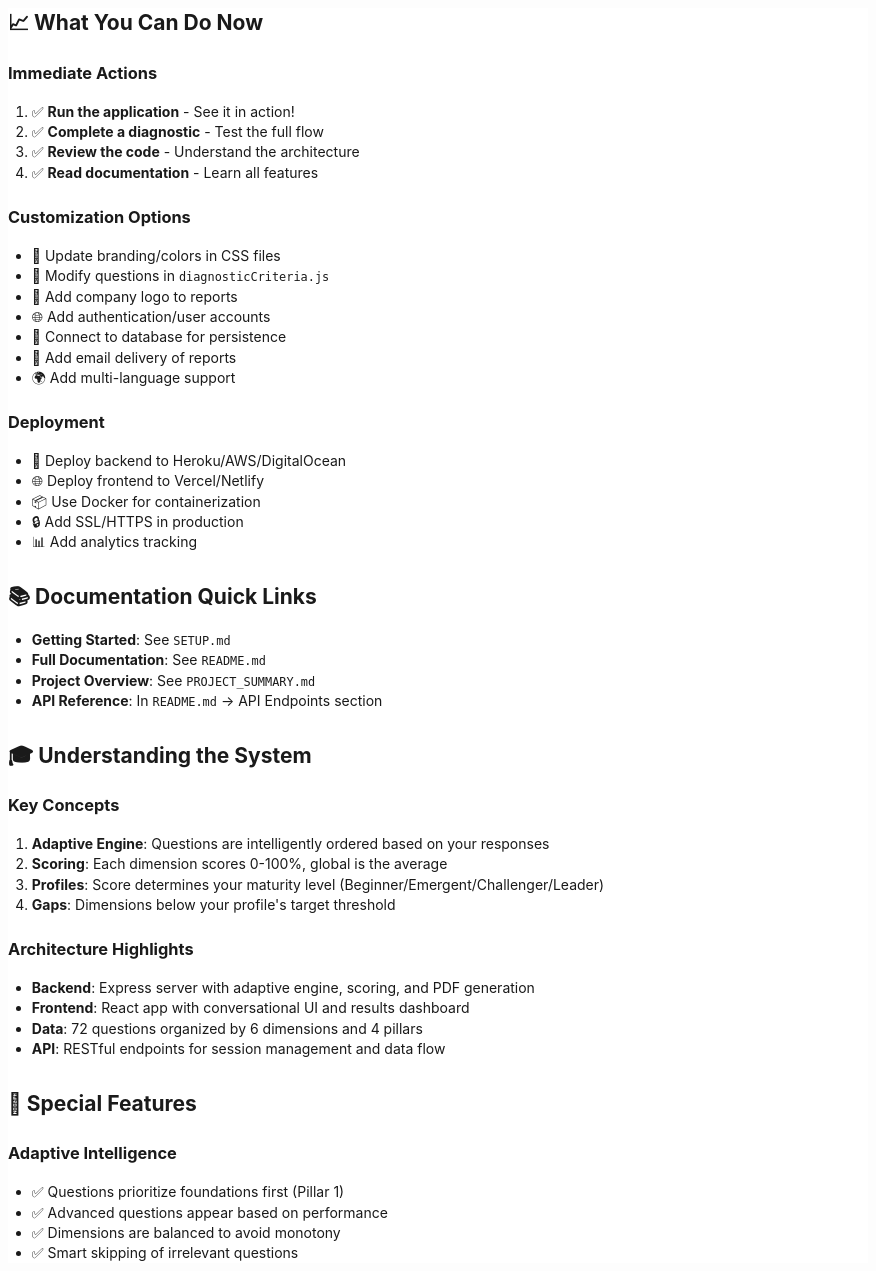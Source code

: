 ## 📈 What You Can Do Now

### Immediate Actions
1. ✅ **Run the application** - See it in action!
2. ✅ **Complete a diagnostic** - Test the full flow
3. ✅ **Review the code** - Understand the architecture
4. ✅ **Read documentation** - Learn all features

### Customization Options
- 🎨 Update branding/colors in CSS files
- 📝 Modify questions in `diagnosticCriteria.js`
- 🏢 Add company logo to reports
- 🌐 Add authentication/user accounts
- 💾 Connect to database for persistence
- 📧 Add email delivery of reports
- 🌍 Add multi-language support

### Deployment
- 🚀 Deploy backend to Heroku/AWS/DigitalOcean
- 🌐 Deploy frontend to Vercel/Netlify
- 📦 Use Docker for containerization
- 🔒 Add SSL/HTTPS in production
- 📊 Add analytics tracking

## 📚 Documentation Quick Links

- **Getting Started**: See `SETUP.md`
- **Full Documentation**: See `README.md`
- **Project Overview**: See `PROJECT_SUMMARY.md`
- **API Reference**: In `README.md` → API Endpoints section

## 🎓 Understanding the System

### Key Concepts
1. **Adaptive Engine**: Questions are intelligently ordered based on your responses
2. **Scoring**: Each dimension scores 0-100%, global is the average
3. **Profiles**: Score determines your maturity level (Beginner/Emergent/Challenger/Leader)
4. **Gaps**: Dimensions below your profile's target threshold

### Architecture Highlights
- **Backend**: Express server with adaptive engine, scoring, and PDF generation
- **Frontend**: React app with conversational UI and results dashboard
- **Data**: 72 questions organized by 6 dimensions and 4 pillars
- **API**: RESTful endpoints for session management and data flow

## 🌟 Special Features

### Adaptive Intelligence
- ✅ Questions prioritize foundations first (Pillar 1)
- ✅ Advanced questions appear based on performance
- ✅ Dimensions are balanced to avoid monotony
- ✅ Smart skipping of irrelevant questions
